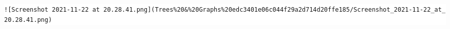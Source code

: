     ![Screenshot 2021-11-22 at 20.28.41.png](Trees%20&%20Graphs%20edc3401e06c044f29a2d714d20ffe185/Screenshot_2021-11-22_at_20.28.41.png)
    